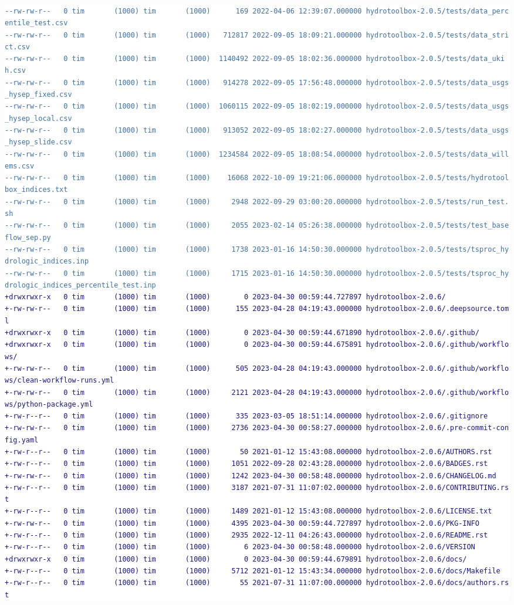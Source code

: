 ```diff
--rw-rw-r--   0 tim       (1000) tim       (1000)      169 2022-04-06 12:39:07.000000 hydrotoolbox-2.0.5/tests/data_percentile_test.csv
--rw-rw-r--   0 tim       (1000) tim       (1000)   712817 2022-09-05 18:09:21.000000 hydrotoolbox-2.0.5/tests/data_strict.csv
--rw-rw-r--   0 tim       (1000) tim       (1000)  1140492 2022-09-05 18:02:36.000000 hydrotoolbox-2.0.5/tests/data_ukih.csv
--rw-rw-r--   0 tim       (1000) tim       (1000)   914278 2022-09-05 17:56:48.000000 hydrotoolbox-2.0.5/tests/data_usgs_hysep_fixed.csv
--rw-rw-r--   0 tim       (1000) tim       (1000)  1060115 2022-09-05 18:02:19.000000 hydrotoolbox-2.0.5/tests/data_usgs_hysep_local.csv
--rw-rw-r--   0 tim       (1000) tim       (1000)   913052 2022-09-05 18:02:27.000000 hydrotoolbox-2.0.5/tests/data_usgs_hysep_slide.csv
--rw-rw-r--   0 tim       (1000) tim       (1000)  1234584 2022-09-05 18:08:54.000000 hydrotoolbox-2.0.5/tests/data_willems.csv
--rw-rw-r--   0 tim       (1000) tim       (1000)    16068 2022-10-09 19:21:06.000000 hydrotoolbox-2.0.5/tests/hydrotoolbox_indices.txt
--rw-rw-r--   0 tim       (1000) tim       (1000)     2948 2022-09-29 03:00:20.000000 hydrotoolbox-2.0.5/tests/run_test.sh
--rw-rw-r--   0 tim       (1000) tim       (1000)     2055 2023-02-14 05:26:38.000000 hydrotoolbox-2.0.5/tests/test_baseflow_sep.py
--rw-rw-r--   0 tim       (1000) tim       (1000)     1738 2023-01-16 14:50:30.000000 hydrotoolbox-2.0.5/tests/tsproc_hydrologic_indices.inp
--rw-rw-r--   0 tim       (1000) tim       (1000)     1715 2023-01-16 14:50:30.000000 hydrotoolbox-2.0.5/tests/tsproc_hydrologic_indices_percentile_test.inp
+drwxrwxr-x   0 tim       (1000) tim       (1000)        0 2023-04-30 00:59:44.727897 hydrotoolbox-2.0.6/
+-rw-rw-r--   0 tim       (1000) tim       (1000)      155 2023-04-28 04:19:43.000000 hydrotoolbox-2.0.6/.deepsource.toml
+drwxrwxr-x   0 tim       (1000) tim       (1000)        0 2023-04-30 00:59:44.671890 hydrotoolbox-2.0.6/.github/
+drwxrwxr-x   0 tim       (1000) tim       (1000)        0 2023-04-30 00:59:44.675891 hydrotoolbox-2.0.6/.github/workflows/
+-rw-rw-r--   0 tim       (1000) tim       (1000)      505 2023-04-28 04:19:43.000000 hydrotoolbox-2.0.6/.github/workflows/clean-workflow-runs.yml
+-rw-rw-r--   0 tim       (1000) tim       (1000)     2121 2023-04-28 04:19:43.000000 hydrotoolbox-2.0.6/.github/workflows/python-package.yml
+-rw-r--r--   0 tim       (1000) tim       (1000)      335 2023-03-05 18:51:14.000000 hydrotoolbox-2.0.6/.gitignore
+-rw-rw-r--   0 tim       (1000) tim       (1000)     2736 2023-04-30 00:58:27.000000 hydrotoolbox-2.0.6/.pre-commit-config.yaml
+-rw-r--r--   0 tim       (1000) tim       (1000)       50 2021-01-12 15:43:08.000000 hydrotoolbox-2.0.6/AUTHORS.rst
+-rw-r--r--   0 tim       (1000) tim       (1000)     1051 2022-09-28 02:43:28.000000 hydrotoolbox-2.0.6/BADGES.rst
+-rw-rw-r--   0 tim       (1000) tim       (1000)     1242 2023-04-30 00:58:48.000000 hydrotoolbox-2.0.6/CHANGELOG.md
+-rw-r--r--   0 tim       (1000) tim       (1000)     3187 2021-07-31 11:07:02.000000 hydrotoolbox-2.0.6/CONTRIBUTING.rst
+-rw-r--r--   0 tim       (1000) tim       (1000)     1489 2021-01-12 15:43:08.000000 hydrotoolbox-2.0.6/LICENSE.txt
+-rw-rw-r--   0 tim       (1000) tim       (1000)     4395 2023-04-30 00:59:44.727897 hydrotoolbox-2.0.6/PKG-INFO
+-rw-r--r--   0 tim       (1000) tim       (1000)     2935 2022-12-11 04:26:43.000000 hydrotoolbox-2.0.6/README.rst
+-rw-r--r--   0 tim       (1000) tim       (1000)        6 2023-04-30 00:58:48.000000 hydrotoolbox-2.0.6/VERSION
+drwxrwxr-x   0 tim       (1000) tim       (1000)        0 2023-04-30 00:59:44.679891 hydrotoolbox-2.0.6/docs/
+-rw-r--r--   0 tim       (1000) tim       (1000)     5712 2021-01-12 15:43:34.000000 hydrotoolbox-2.0.6/docs/Makefile
+-rw-r--r--   0 tim       (1000) tim       (1000)       55 2021-07-31 11:07:00.000000 hydrotoolbox-2.0.6/docs/authors.rst
```